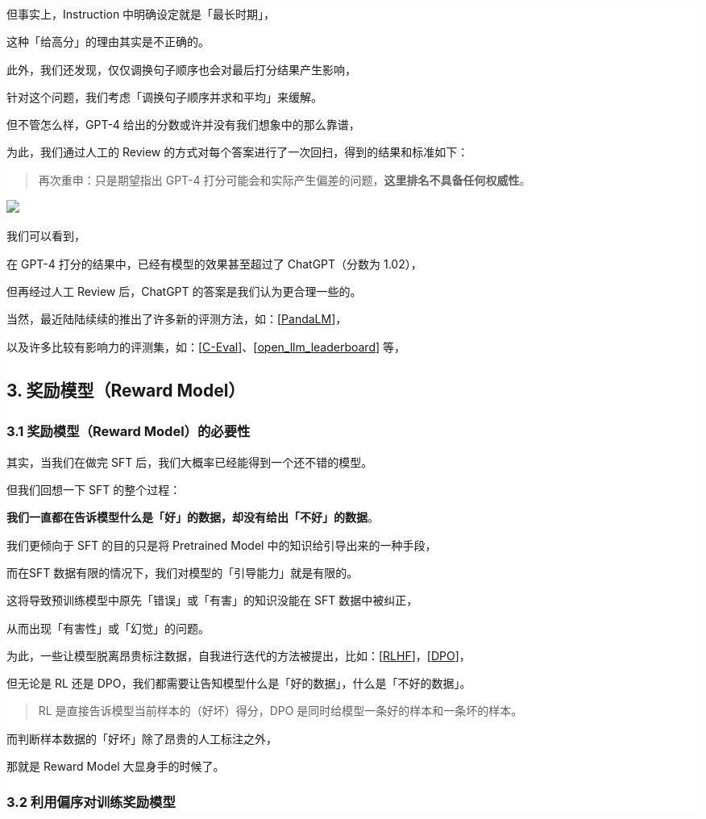 但事实上，Instruction 中明确设定就是「最长时期」，

这种「给高分」的理由其实是不正确的。

此外，我们还发现，仅仅调换句子顺序也会对最后打分结果产生影响，

针对这个问题，我们考虑「调换句子顺序并求和平均」来缓解。

但不管怎么样，GPT-4 给出的分数或许并没有我们想象中的那么靠谱，

为此，我们通过人工的 Review 的方式对每个答案进行了一次回扫，得到的结果和标准如下：

> 再次重申：只是期望指出 GPT-4 打分可能会和实际产生偏差的问题，**这里排名不具备任何权威性**。

![](https://pic1.zhimg.com/v2-73395d9c1c2bb8b8376009716428f530_r.jpg)

我们可以看到，

在 GPT-4 打分的结果中，已经有模型的效果甚至超过了 ChatGPT（分数为 1.02），

但再经过人工 Review 后，ChatGPT 的答案是我们认为更合理一些的。

当然，最近陆陆续续的推出了许多新的评测方法，如：\[[PandaLM](https://link.zhihu.com/?target=https://github.com/WeOpenML/PandaLM "PandaLM")]，

以及许多比较有影响力的评测集，如：\[[C-Eval](https://link.zhihu.com/?target=https://github.com/SJTU-LIT/ceval "C-Eval")]、\[[open\_llm\_leaderboard](https://link.zhihu.com/?target=https://huggingface.co/spaces/HuggingFaceH4/open_llm_leaderboard "open_llm_leaderboard")] 等，

## 3. 奖励模型（Reward Model）

### 3.1 奖励模型（Reward Model）的必要性

其实，当我们在做完 SFT 后，我们大概率已经能得到一个还不错的模型。

但我们回想一下 SFT 的整个过程：

**我们一直都在告诉模型什么是「好」的数据，却没有给出「不好」的数据**。

我们更倾向于 SFT 的目的只是将 Pretrained Model 中的知识给引导出来的一种手段，

而在SFT 数据有限的情况下，我们对模型的「引导能力」就是有限的。

这将导致预训练模型中原先「错误」或「有害」的知识没能在 SFT 数据中被纠正，

从而出现「有害性」或「幻觉」的问题。

为此，一些让模型脱离昂贵标注数据，自我进行迭代的方法被提出，比如：\[[RLHF](https://link.zhihu.com/?target=https://arxiv.org/pdf/2203.02155.pdf "RLHF")]，\[[DPO](https://link.zhihu.com/?target=https://arxiv.org/pdf/2305.18290.pdf "DPO")]，

但无论是 RL 还是 DPO，我们都需要让告知模型什么是「好的数据」，什么是「不好的数据」。

> RL 是直接告诉模型当前样本的（好坏）得分，DPO 是同时给模型一条好的样本和一条坏的样本。

而判断样本数据的「好坏」除了昂贵的人工标注之外，

那就是 Reward Model 大显身手的时候了。

### 3.2 利用偏序对训练奖励模型
